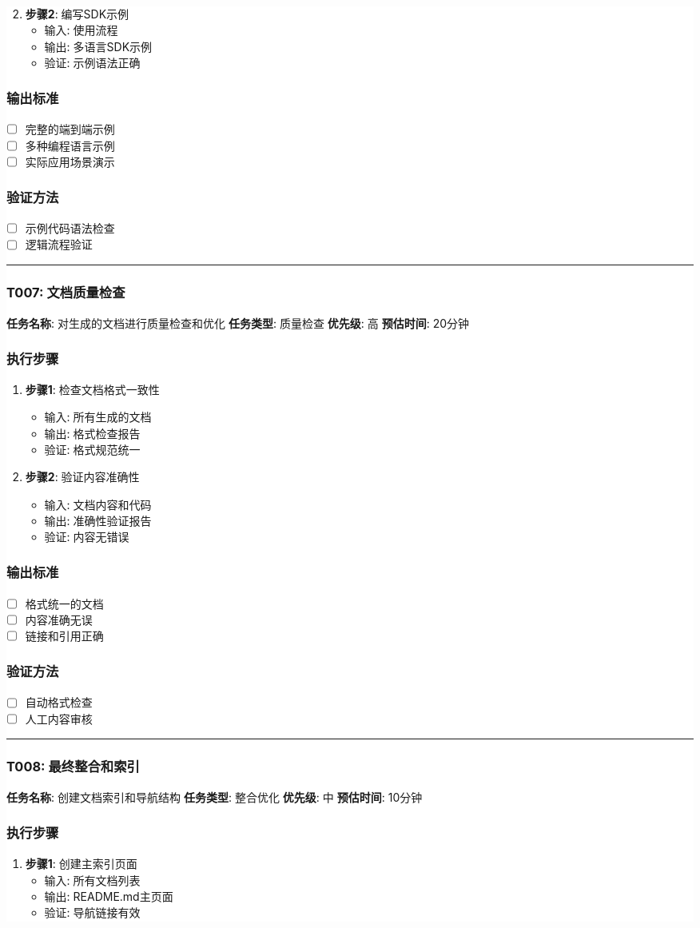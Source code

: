 2. **步骤2**: 编写SDK示例
   - 输入: 使用流程
   - 输出: 多语言SDK示例
   - 验证: 示例语法正确

### 输出标准
- [ ] 完整的端到端示例
- [ ] 多种编程语言示例
- [ ] 实际应用场景演示

### 验证方法
- [ ] 示例代码语法检查
- [ ] 逻辑流程验证

---

### T007: 文档质量检查
**任务名称**: 对生成的文档进行质量检查和优化
**任务类型**: 质量检查
**优先级**: 高
**预估时间**: 20分钟

### 执行步骤
1. **步骤1**: 检查文档格式一致性
   - 输入: 所有生成的文档
   - 输出: 格式检查报告
   - 验证: 格式规范统一

2. **步骤2**: 验证内容准确性
   - 输入: 文档内容和代码
   - 输出: 准确性验证报告
   - 验证: 内容无错误

### 输出标准
- [ ] 格式统一的文档
- [ ] 内容准确无误
- [ ] 链接和引用正确

### 验证方法
- [ ] 自动格式检查
- [ ] 人工内容审核

---

### T008: 最终整合和索引
**任务名称**: 创建文档索引和导航结构
**任务类型**: 整合优化
**优先级**: 中
**预估时间**: 10分钟

### 执行步骤
1. **步骤1**: 创建主索引页面
   - 输入: 所有文档列表
   - 输出: README.md主页面
   - 验证: 导航链接有效
